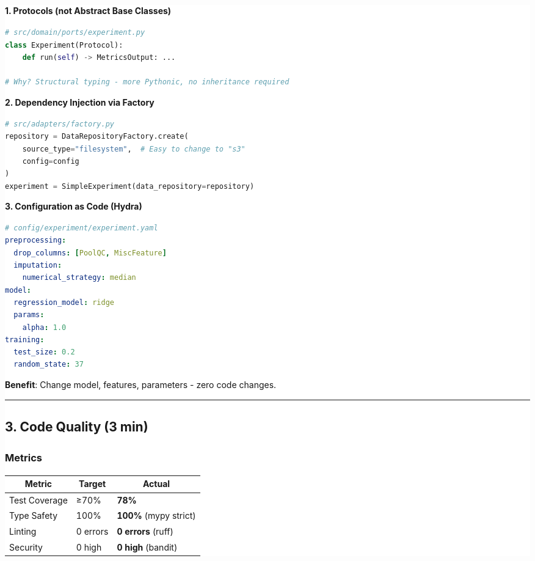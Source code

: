 **1. Protocols (not Abstract Base Classes)**

```python
# src/domain/ports/experiment.py
class Experiment(Protocol):
    def run(self) -> MetricsOutput: ...

# Why? Structural typing - more Pythonic, no inheritance required
```

**2. Dependency Injection via Factory**

```python
# src/adapters/factory.py
repository = DataRepositoryFactory.create(
    source_type="filesystem",  # Easy to change to "s3"
    config=config
)
experiment = SimpleExperiment(data_repository=repository)
```

**3. Configuration as Code (Hydra)**

```yaml
# config/experiment/experiment.yaml
preprocessing:
  drop_columns: [PoolQC, MiscFeature]
  imputation:
    numerical_strategy: median
model:
  regression_model: ridge
  params:
    alpha: 1.0
training:
  test_size: 0.2
  random_state: 37
```

**Benefit**: Change model, features, parameters - zero code changes.

---

## 3. Code Quality (3 min)

### Metrics

| Metric | Target | Actual |
|--------|--------|--------|
| Test Coverage | ≥70% | **78%** |
| Type Safety | 100% | **100%** (mypy strict) |
| Linting | 0 errors | **0 errors** (ruff) |
| Security | 0 high | **0 high** (bandit) |
